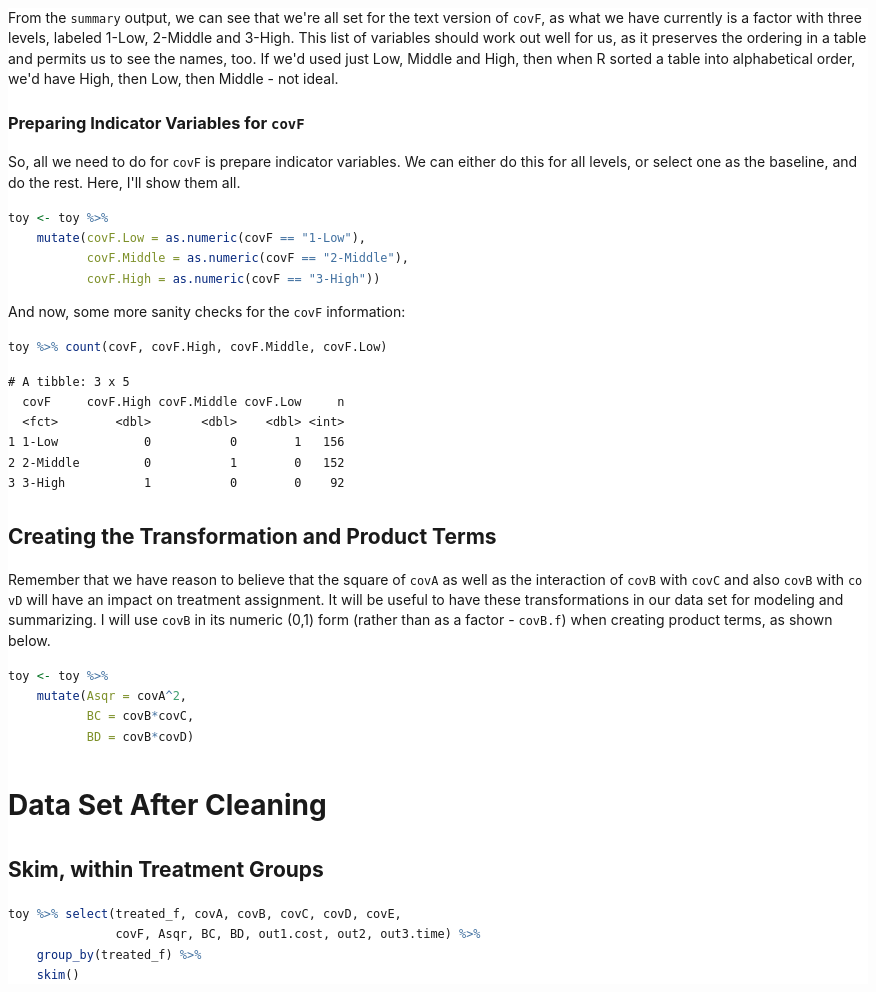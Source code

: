 From the `summary` output, we can see that we're all set for the text version of `covF`, as what we have currently is a factor with three levels, labeled 1-Low, 2-Middle and 3-High. This list of variables should work out well for us, as it preserves the ordering in a table and permits us to see the names, too. If we'd used just Low, Middle and High, then when R sorted a table into alphabetical order, we'd have High, then Low, then Middle - not ideal.

### Preparing Indicator Variables for `covF`

So, all we need to do for `covF` is prepare indicator variables. We can either do this for all levels, or select one as the baseline, and do the rest. Here, I'll show them all.

``` r
toy <- toy %>%
    mutate(covF.Low = as.numeric(covF == "1-Low"),
           covF.Middle = as.numeric(covF == "2-Middle"),
           covF.High = as.numeric(covF == "3-High"))
```

And now, some more sanity checks for the `covF` information:

``` r
toy %>% count(covF, covF.High, covF.Middle, covF.Low)
```

    # A tibble: 3 x 5
      covF     covF.High covF.Middle covF.Low     n
      <fct>        <dbl>       <dbl>    <dbl> <int>
    1 1-Low            0           0        1   156
    2 2-Middle         0           1        0   152
    3 3-High           1           0        0    92

Creating the Transformation and Product Terms
---------------------------------------------

Remember that we have reason to believe that the square of `covA` as well as the interaction of `covB` with `covC` and also `covB` with `covD` will have an impact on treatment assignment. It will be useful to have these transformations in our data set for modeling and summarizing. I will use `covB` in its numeric (0,1) form (rather than as a factor - `covB.f`) when creating product terms, as shown below.

``` r
toy <- toy %>%
    mutate(Asqr = covA^2,
           BC = covB*covC,
           BD = covB*covD)
```

Data Set After Cleaning
=======================

Skim, within Treatment Groups
-----------------------------

``` r
toy %>% select(treated_f, covA, covB, covC, covD, covE, 
               covF, Asqr, BC, BD, out1.cost, out2, out3.time) %>%
    group_by(treated_f) %>%
    skim()
```
